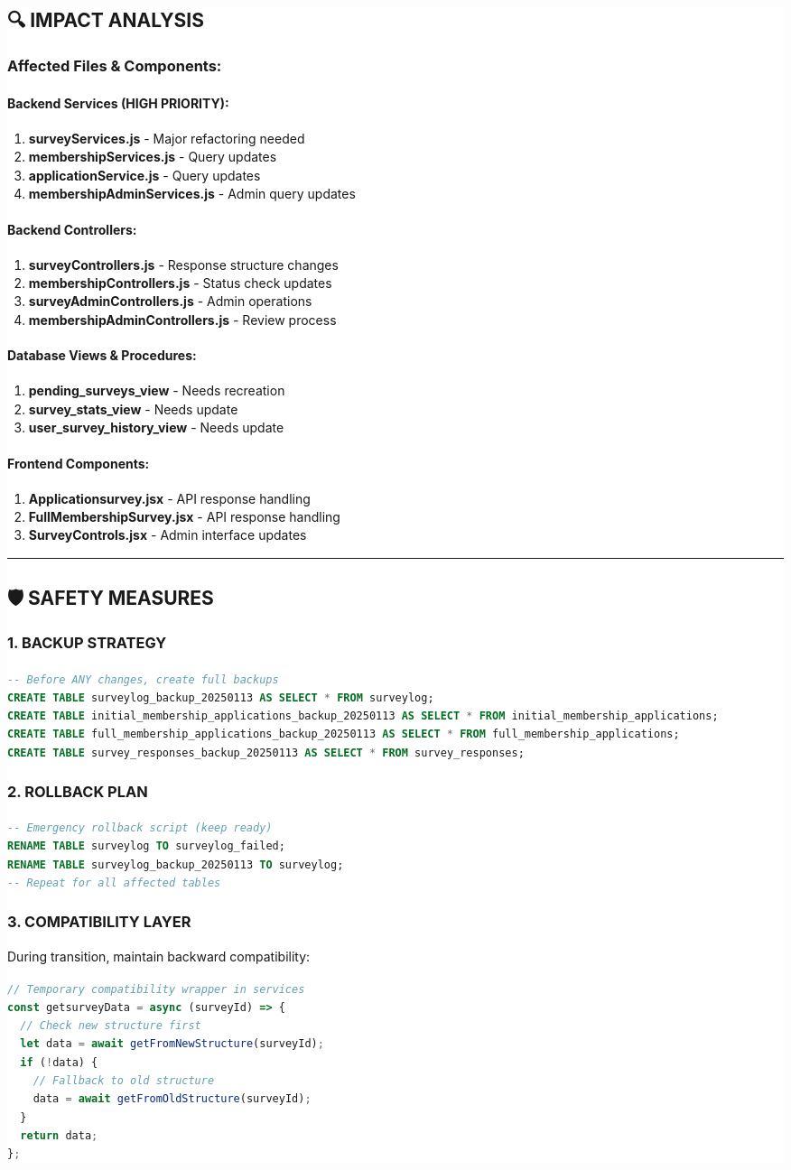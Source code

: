 
## 🔍 IMPACT ANALYSIS

### Affected Files & Components:

#### Backend Services (HIGH PRIORITY):
1. **surveyServices.js** - Major refactoring needed
2. **membershipServices.js** - Query updates
3. **applicationService.js** - Query updates
4. **membershipAdminServices.js** - Admin query updates

#### Backend Controllers:
1. **surveyControllers.js** - Response structure changes
2. **membershipControllers.js** - Status check updates
3. **surveyAdminControllers.js** - Admin operations
4. **membershipAdminControllers.js** - Review process

#### Database Views & Procedures:
1. **pending_surveys_view** - Needs recreation
2. **survey_stats_view** - Needs update
3. **user_survey_history_view** - Needs update

#### Frontend Components:
1. **Applicationsurvey.jsx** - API response handling
2. **FullMembershipSurvey.jsx** - API response handling
3. **SurveyControls.jsx** - Admin interface updates

---

## 🛡️ SAFETY MEASURES

### 1. BACKUP STRATEGY
```sql
-- Before ANY changes, create full backups
CREATE TABLE surveylog_backup_20250113 AS SELECT * FROM surveylog;
CREATE TABLE initial_membership_applications_backup_20250113 AS SELECT * FROM initial_membership_applications;
CREATE TABLE full_membership_applications_backup_20250113 AS SELECT * FROM full_membership_applications;
CREATE TABLE survey_responses_backup_20250113 AS SELECT * FROM survey_responses;
```

### 2. ROLLBACK PLAN
```sql
-- Emergency rollback script (keep ready)
RENAME TABLE surveylog TO surveylog_failed;
RENAME TABLE surveylog_backup_20250113 TO surveylog;
-- Repeat for all affected tables
```

### 3. COMPATIBILITY LAYER
During transition, maintain backward compatibility:
```javascript
// Temporary compatibility wrapper in services
const getsurveyData = async (surveyId) => {
  // Check new structure first
  let data = await getFromNewStructure(surveyId);
  if (!data) {
    // Fallback to old structure
    data = await getFromOldStructure(surveyId);
  }
  return data;
};
```